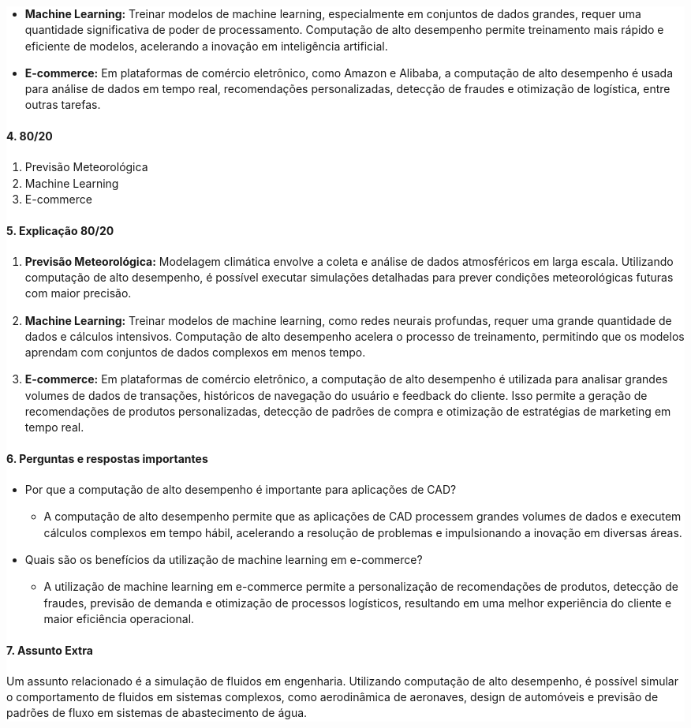- **Machine Learning:** Treinar modelos de machine learning, especialmente em conjuntos de dados grandes, requer uma quantidade significativa de poder de processamento. Computação de alto desempenho permite treinamento mais rápido e eficiente de modelos, acelerando a inovação em inteligência artificial.

- **E-commerce:** Em plataformas de comércio eletrônico, como Amazon e Alibaba, a computação de alto desempenho é usada para análise de dados em tempo real, recomendações personalizadas, detecção de fraudes e otimização de logística, entre outras tarefas.

#### 4. 80/20

1. Previsão Meteorológica
2. Machine Learning
3. E-commerce

#### 5. Explicação 80/20

1. **Previsão Meteorológica:** Modelagem climática envolve a coleta e análise de dados atmosféricos em larga escala. Utilizando computação de alto desempenho, é possível executar simulações detalhadas para prever condições meteorológicas futuras com maior precisão.

2. **Machine Learning:** Treinar modelos de machine learning, como redes neurais profundas, requer uma grande quantidade de dados e cálculos intensivos. Computação de alto desempenho acelera o processo de treinamento, permitindo que os modelos aprendam com conjuntos de dados complexos em menos tempo.

3. **E-commerce:** Em plataformas de comércio eletrônico, a computação de alto desempenho é utilizada para analisar grandes volumes de dados de transações, históricos de navegação do usuário e feedback do cliente. Isso permite a geração de recomendações de produtos personalizadas, detecção de padrões de compra e otimização de estratégias de marketing em tempo real.

#### 6. Perguntas e respostas importantes

- Por que a computação de alto desempenho é importante para aplicações de CAD?
  - A computação de alto desempenho permite que as aplicações de CAD processem grandes volumes de dados e executem cálculos complexos em tempo hábil, acelerando a resolução de problemas e impulsionando a inovação em diversas áreas.

- Quais são os benefícios da utilização de machine learning em e-commerce?
  - A utilização de machine learning em e-commerce permite a personalização de recomendações de produtos, detecção de fraudes, previsão de demanda e otimização de processos logísticos, resultando em uma melhor experiência do cliente e maior eficiência operacional.

#### 7. Assunto Extra

Um assunto relacionado é a simulação de fluidos em engenharia. Utilizando computação de alto desempenho, é possível simular o comportamento de fluidos em sistemas complexos, como aerodinâmica de aeronaves, design de automóveis e previsão de padrões de fluxo em sistemas de abastecimento de água.











